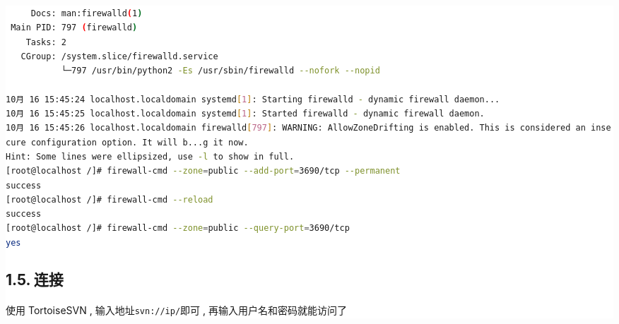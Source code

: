 ```bash
     Docs: man:firewalld(1)
 Main PID: 797 (firewalld)
    Tasks: 2
   CGroup: /system.slice/firewalld.service
           └─797 /usr/bin/python2 -Es /usr/sbin/firewalld --nofork --nopid

10月 16 15:45:24 localhost.localdomain systemd[1]: Starting firewalld - dynamic firewall daemon...
10月 16 15:45:25 localhost.localdomain systemd[1]: Started firewalld - dynamic firewall daemon.
10月 16 15:45:26 localhost.localdomain firewalld[797]: WARNING: AllowZoneDrifting is enabled. This is considered an insecure configuration option. It will b...g it now.
Hint: Some lines were ellipsized, use -l to show in full.
[root@localhost /]# firewall-cmd --zone=public --add-port=3690/tcp --permanent
success
[root@localhost /]# firewall-cmd --reload
success
[root@localhost /]# firewall-cmd --zone=public --query-port=3690/tcp
yes
```
       
## 1.5. 连接
使用 TortoiseSVN , 输入地址`svn://ip/`即可 , 再输入用户名和密码就能访问了